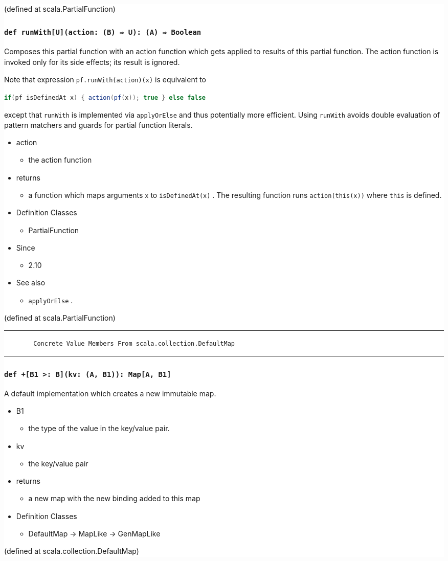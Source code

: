 (defined at scala.PartialFunction)


### `def runWith[U](action: (B) ⇒ U): (A) ⇒ Boolean`                         ###

Composes this partial function with an action function which gets applied to
results of this partial function. The action function is invoked only for its
side effects; its result is ignored.

Note that expression `pf.runWith(action)(x)` is equivalent to

```scala
if(pf isDefinedAt x) { action(pf(x)); true } else false
```

except that `runWith` is implemented via `applyOrElse` and thus potentially more
efficient. Using `runWith` avoids double evaluation of pattern matchers and
guards for partial function literals.

* action
  * the action function
* returns
  * a function which maps arguments `x` to `isDefinedAt(x)` . The resulting
    function runs `action(this(x))` where `this` is defined.

* Definition Classes
  * PartialFunction
* Since
  * 2.10
* See also
  * `applyOrElse` .

(defined at scala.PartialFunction)


--------------------------------------------------------------------------------
            Concrete Value Members From scala.collection.DefaultMap
--------------------------------------------------------------------------------


### `def +[B1 >: B](kv: (A, B1)): Map[A, B1]`                                ###

A default implementation which creates a new immutable map.

* B1
  * the type of the value in the key/value pair.
* kv
  * the key/value pair
* returns
  * a new map with the new binding added to this map

* Definition Classes
  * DefaultMap → MapLike → GenMapLike

(defined at scala.collection.DefaultMap)
